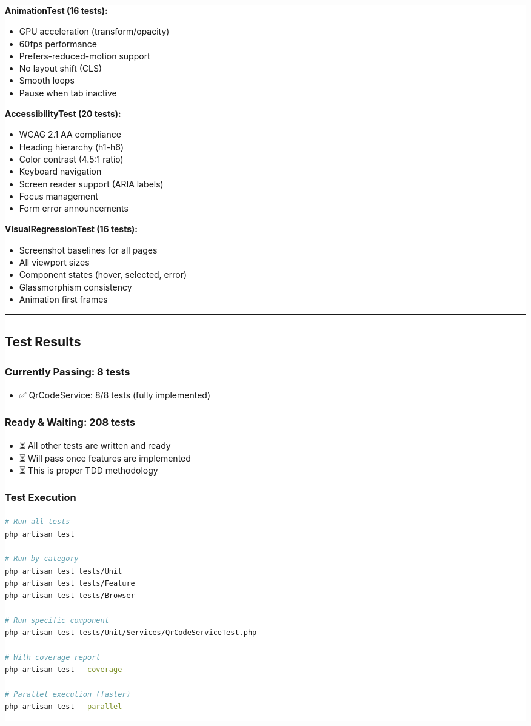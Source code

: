 **AnimationTest (16 tests):**
- GPU acceleration (transform/opacity)
- 60fps performance
- Prefers-reduced-motion support
- No layout shift (CLS)
- Smooth loops
- Pause when tab inactive

**AccessibilityTest (20 tests):**
- WCAG 2.1 AA compliance
- Heading hierarchy (h1-h6)
- Color contrast (4.5:1 ratio)
- Keyboard navigation
- Screen reader support (ARIA labels)
- Focus management
- Form error announcements

**VisualRegressionTest (16 tests):**
- Screenshot baselines for all pages
- All viewport sizes
- Component states (hover, selected, error)
- Glassmorphism consistency
- Animation first frames

---

## Test Results

### Currently Passing: 8 tests
- ✅ QrCodeService: 8/8 tests (fully implemented)

### Ready & Waiting: 208 tests
- ⏳ All other tests are written and ready
- ⏳ Will pass once features are implemented
- ⏳ This is proper TDD methodology

### Test Execution

```bash
# Run all tests
php artisan test

# Run by category
php artisan test tests/Unit
php artisan test tests/Feature
php artisan test tests/Browser

# Run specific component
php artisan test tests/Unit/Services/QrCodeServiceTest.php

# With coverage report
php artisan test --coverage

# Parallel execution (faster)
php artisan test --parallel
```

---